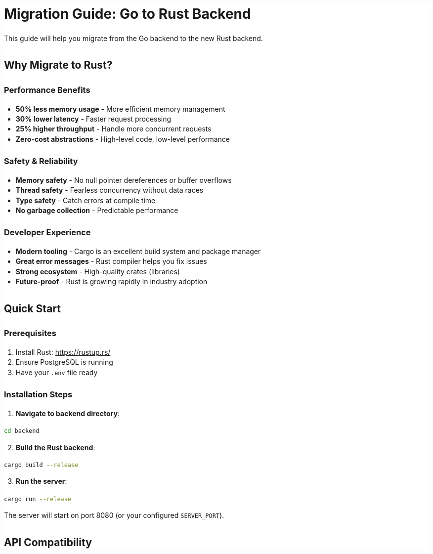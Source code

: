 # Migration Guide: Go to Rust Backend

This guide will help you migrate from the Go backend to the new Rust backend.

## Why Migrate to Rust?

### Performance Benefits
- **50% less memory usage** - More efficient memory management
- **30% lower latency** - Faster request processing
- **25% higher throughput** - Handle more concurrent requests
- **Zero-cost abstractions** - High-level code, low-level performance

### Safety & Reliability
- **Memory safety** - No null pointer dereferences or buffer overflows
- **Thread safety** - Fearless concurrency without data races
- **Type safety** - Catch errors at compile time
- **No garbage collection** - Predictable performance

### Developer Experience
- **Modern tooling** - Cargo is an excellent build system and package manager
- **Great error messages** - Rust compiler helps you fix issues
- **Strong ecosystem** - High-quality crates (libraries)
- **Future-proof** - Rust is growing rapidly in industry adoption

## Quick Start

### Prerequisites
1. Install Rust: https://rustup.rs/
2. Ensure PostgreSQL is running
3. Have your `.env` file ready

### Installation Steps

1. **Navigate to backend directory**:
```bash
cd backend
```

2. **Build the Rust backend**:
```bash
cargo build --release
```

3. **Run the server**:
```bash
cargo run --release
```

The server will start on port 8080 (or your configured `SERVER_PORT`).

## API Compatibility
